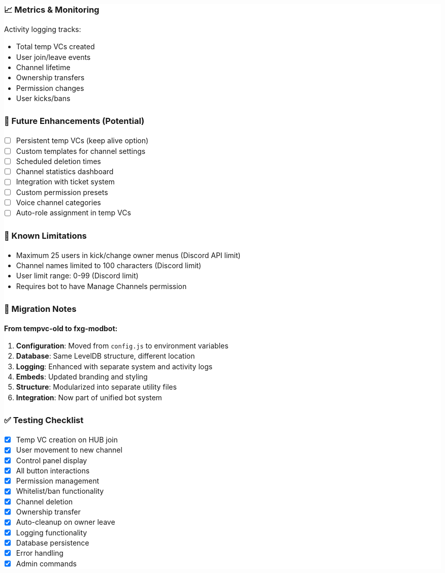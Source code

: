 ### 📈 Metrics & Monitoring

Activity logging tracks:
- Total temp VCs created
- User join/leave events
- Channel lifetime
- Ownership transfers
- Permission changes
- User kicks/bans

### 🔮 Future Enhancements (Potential)

- [ ] Persistent temp VCs (keep alive option)
- [ ] Custom templates for channel settings
- [ ] Scheduled deletion times
- [ ] Channel statistics dashboard
- [ ] Integration with ticket system
- [ ] Custom permission presets
- [ ] Voice channel categories
- [ ] Auto-role assignment in temp VCs

### 🐛 Known Limitations

- Maximum 25 users in kick/change owner menus (Discord API limit)
- Channel names limited to 100 characters (Discord limit)
- User limit range: 0-99 (Discord limit)
- Requires bot to have Manage Channels permission

### 📝 Migration Notes

**From tempvc-old to fxg-modbot:**

1. **Configuration**: Moved from `config.js` to environment variables
2. **Database**: Same LevelDB structure, different location
3. **Logging**: Enhanced with separate system and activity logs
4. **Embeds**: Updated branding and styling
5. **Structure**: Modularized into separate utility files
6. **Integration**: Now part of unified bot system

### ✅ Testing Checklist

- [x] Temp VC creation on HUB join
- [x] User movement to new channel
- [x] Control panel display
- [x] All button interactions
- [x] Permission management
- [x] Whitelist/ban functionality
- [x] Channel deletion
- [x] Ownership transfer
- [x] Auto-cleanup on owner leave
- [x] Logging functionality
- [x] Database persistence
- [x] Error handling
- [x] Admin commands
